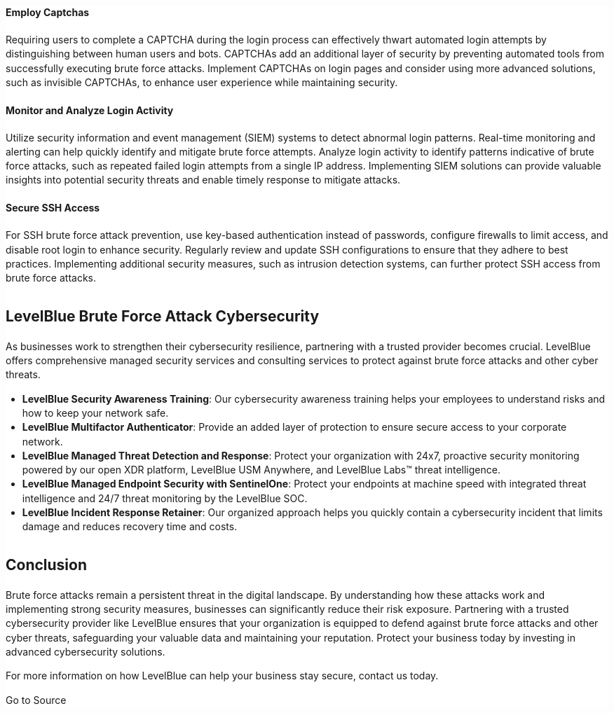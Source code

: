 #### Employ Captchas

Requiring users to complete a CAPTCHA during the login process can effectively thwart automated login attempts by distinguishing between human users and bots. CAPTCHAs add an additional layer of security by preventing automated tools from successfully executing brute force attacks. Implement CAPTCHAs on login pages and consider using more advanced solutions, such as invisible CAPTCHAs, to enhance user experience while maintaining security.

#### Monitor and Analyze Login Activity

Utilize security information and event management (SIEM) systems to detect abnormal login patterns. Real-time monitoring and alerting can help quickly identify and mitigate brute force attempts. Analyze login activity to identify patterns indicative of brute force attacks, such as repeated failed login attempts from a single IP address. Implementing SIEM solutions can provide valuable insights into potential security threats and enable timely response to mitigate attacks.

#### Secure SSH Access

For SSH brute force attack prevention, use key-based authentication instead of passwords, configure firewalls to limit access, and disable root login to enhance security. Regularly review and update SSH configurations to ensure that they adhere to best practices. Implementing additional security measures, such as intrusion detection systems, can further protect SSH access from brute force attacks.

## LevelBlue Brute Force Attack Cybersecurity

As businesses work to strengthen their cybersecurity resilience, partnering with a trusted provider becomes crucial. LevelBlue offers comprehensive managed security services and consulting services to protect against brute force attacks and other cyber threats.

- **LevelBlue Security Awareness Training**: Our cybersecurity awareness training helps your employees to understand risks and how to keep your network safe.
- **LevelBlue Multifactor Authenticator**: Provide an added layer of protection to ensure secure access to your corporate network.
- **LevelBlue Managed Threat Detection and Response**: Protect your organization with 24x7, proactive security monitoring powered by our open XDR platform, LevelBlue USM Anywhere, and LevelBlue Labs™ threat intelligence.
- **LevelBlue Managed Endpoint Security with SentinelOne**: Protect your endpoints at machine speed with integrated threat intelligence and 24/7 threat monitoring by the LevelBlue SOC.
- **LevelBlue Incident Response Retainer**: Our organized approach helps you quickly contain a cybersecurity incident that limits damage and reduces recovery time and costs.

## Conclusion

Brute force attacks remain a persistent threat in the digital landscape. By understanding how these attacks work and implementing strong security measures, businesses can significantly reduce their risk exposure. Partnering with a trusted cybersecurity provider like LevelBlue ensures that your organization is equipped to defend against brute force attacks and other cyber threats, safeguarding your valuable data and maintaining your reputation. Protect your business today by investing in advanced cybersecurity solutions.

For more information on how LevelBlue can help your business stay secure, contact us today.

Go to Source
